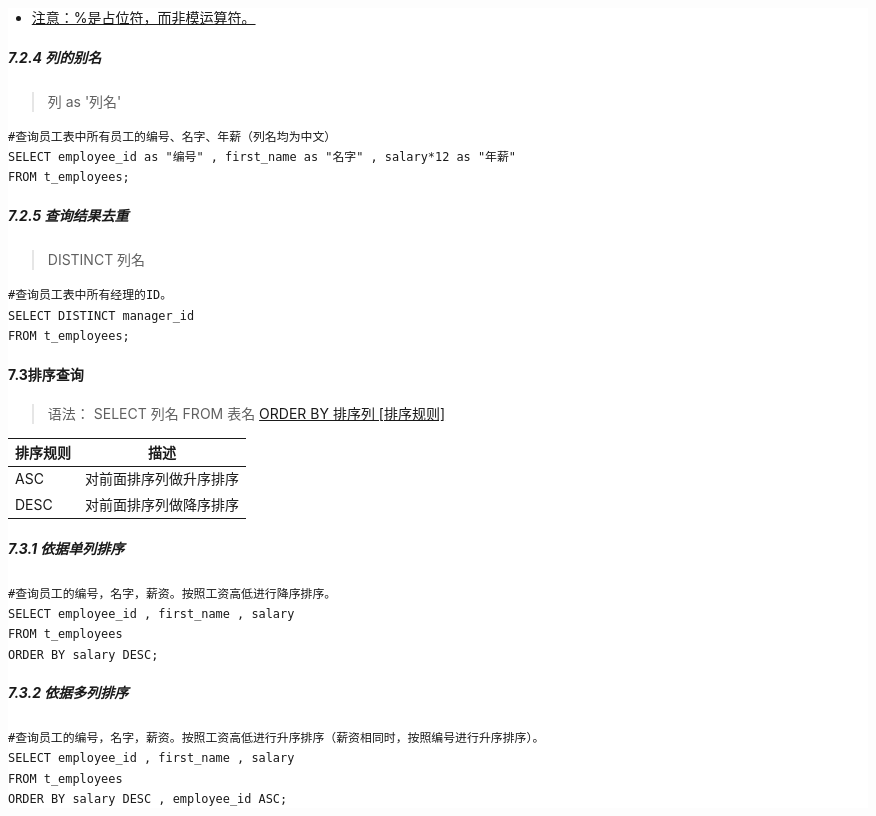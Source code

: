 - [注意：%是占位符，而非模运算符。]()



##### 7.2.4 列的别名

> 列  as '列名'

```mysql
#查询员工表中所有员工的编号、名字、年薪（列名均为中文）
SELECT employee_id as "编号" , first_name as "名字" , salary*12 as "年薪" 
FROM t_employees;
```



##### 7.2.5 查询结果去重

> DISTINCT 列名

```mysql
#查询员工表中所有经理的ID。
SELECT DISTINCT manager_id 
FROM t_employees;
```



#### 7.3排序查询

> 语法： SELECT 列名 FROM 表名 [ORDER BY 排序列 [排序规则]]() 

| 排序规则 | 描述                   |
| -------- | ---------------------- |
| ASC      | 对前面排序列做升序排序 |
| DESC     | 对前面排序列做降序排序 |



##### 7.3.1 依据单列排序

```mysql
#查询员工的编号，名字，薪资。按照工资高低进行降序排序。
SELECT employee_id , first_name , salary
FROM t_employees
ORDER BY salary DESC;
```



##### 7.3.2 依据多列排序

```mysql
#查询员工的编号，名字，薪资。按照工资高低进行升序排序（薪资相同时，按照编号进行升序排序）。
SELECT employee_id , first_name , salary
FROM t_employees
ORDER BY salary DESC , employee_id ASC;
```



